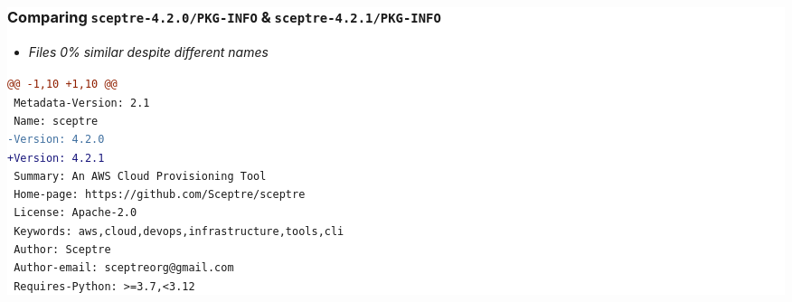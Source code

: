 ### Comparing `sceptre-4.2.0/PKG-INFO` & `sceptre-4.2.1/PKG-INFO`

 * *Files 0% similar despite different names*

```diff
@@ -1,10 +1,10 @@
 Metadata-Version: 2.1
 Name: sceptre
-Version: 4.2.0
+Version: 4.2.1
 Summary: An AWS Cloud Provisioning Tool
 Home-page: https://github.com/Sceptre/sceptre
 License: Apache-2.0
 Keywords: aws,cloud,devops,infrastructure,tools,cli
 Author: Sceptre
 Author-email: sceptreorg@gmail.com
 Requires-Python: >=3.7,<3.12
```

